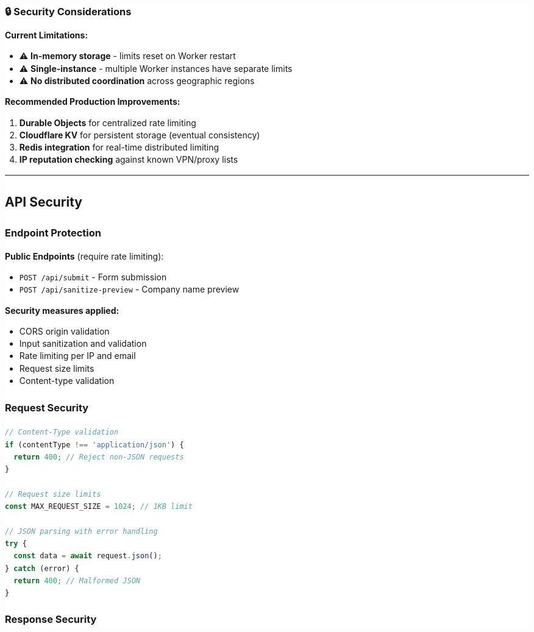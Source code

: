 ### 🔒 Security Considerations

**Current Limitations:**

- ⚠️ **In-memory storage** - limits reset on Worker restart
- ⚠️ **Single-instance** - multiple Worker instances have separate limits
- ⚠️ **No distributed coordination** across geographic regions

**Recommended Production Improvements:**

1. **Durable Objects** for centralized rate limiting
2. **Cloudflare KV** for persistent storage (eventual consistency)
3. **Redis integration** for real-time distributed limiting
4. **IP reputation checking** against known VPN/proxy lists

---

## API Security

### Endpoint Protection

**Public Endpoints** (require rate limiting):

- `POST /api/submit` - Form submission
- `POST /api/sanitize-preview` - Company name preview

**Security measures applied:**

- CORS origin validation
- Input sanitization and validation
- Rate limiting per IP and email
- Request size limits
- Content-type validation

### Request Security

```typescript
// Content-Type validation
if (contentType !== 'application/json') {
  return 400; // Reject non-JSON requests
}

// Request size limits
const MAX_REQUEST_SIZE = 1024; // 1KB limit

// JSON parsing with error handling
try {
  const data = await request.json();
} catch (error) {
  return 400; // Malformed JSON
}
```

### Response Security
